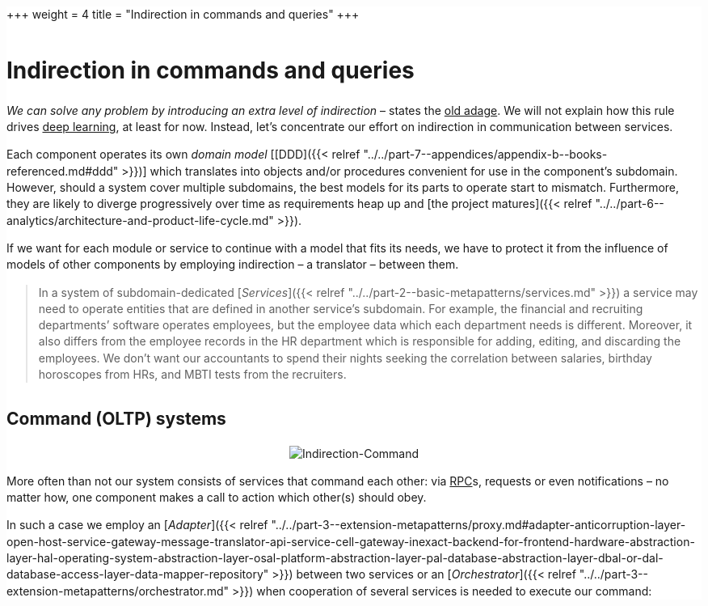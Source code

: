 +++
weight = 4
title = "Indirection in commands and queries"
+++

# Indirection in commands and queries

*We can solve any problem by introducing an extra level of indirection* – states the [old adage](https://en.wikipedia.org/wiki/Fundamental_theorem_of_software_engineering)\. We will not explain how this rule drives [deep learning](https://en.wikipedia.org/wiki/Deep_learning), at least for now\. Instead, let’s concentrate our effort on indirection in communication between services\.

Each component operates its own *domain model* \[[DDD]({{< relref "../../part-7--appendices/appendix-b--books-referenced.md#ddd" >}})\] which translates into objects and/or procedures convenient for use in the component’s subdomain\. However, should a system cover multiple subdomains, the best models for its parts to operate start to mismatch\. Furthermore, they are likely to diverge progressively over time as requirements heap up and [the project matures]({{< relref "../../part-6--analytics/architecture-and-product-life-cycle.md" >}})\.

If we want for each module or service to continue with a model that fits its needs, we have to protect it from the influence of models of other components by employing indirection – a translator – between them\.

<aside>

> In a system of subdomain\-dedicated [*Services*]({{< relref "../../part-2--basic-metapatterns/services.md" >}}) a service may need to operate entities that are defined in another service’s subdomain\. For example, the financial and recruiting departments’ software operates employees, but the employee data which each department needs is different\. Moreover, it also differs from the employee records in the HR department which is responsible for adding, editing, and discarding the employees\. We don’t want our accountants to spend their nights seeking the correlation between salaries, birthday horoscopes from HRs, and MBTI tests from the recruiters\.

</aside>

## Command \(OLTP\) systems

<p align="center">
<img src="/Conclusion/Indirection-Command.png" alt="Indirection-Command" width=100%/>
</p>

More often than not our system consists of services that command each other: via [RPC](https://en.wikipedia.org/wiki/Remote_procedure_call)s, requests or even notifications – no matter how, one component makes a call to action which other\(s\) should obey\.

In such a case we employ an [*Adapter*]({{< relref "../../part-3--extension-metapatterns/proxy.md#adapter-anticorruption-layer-open-host-service-gateway-message-translator-api-service-cell-gateway-inexact-backend-for-frontend-hardware-abstraction-layer-hal-operating-system-abstraction-layer-osal-platform-abstraction-layer-pal-database-abstraction-layer-dbal-or-dal-database-access-layer-data-mapper-repository" >}}) between two services or an [*Orchestrator*]({{< relref "../../part-3--extension-metapatterns/orchestrator.md" >}}) when cooperation of several services is needed to execute our command:
